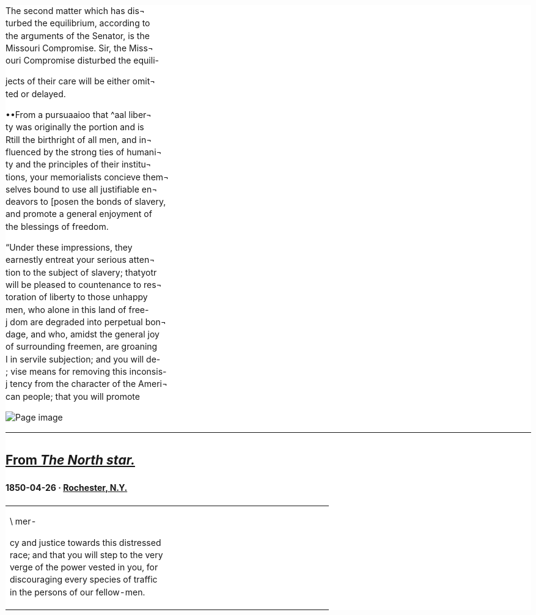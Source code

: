 The second matter which has dis¬  
turbed the equilibrium, according to  
the arguments of the Senator, is the  
Missouri Compromise. Sir, the Miss¬  
ouri Compromise disturbed the equili-  
  
jects of their care will be either omit¬  
ted or delayed.  
  
••From a pursuaaioo that ^aal liber¬  
ty was originally the portion and is  
Rtill the birthright of all men, and in¬  
fluenced by the strong ties of humani¬  
ty and the principles of their institu¬  
tions, your memorialists concieve them¬  
selves bound to use all justifiable en¬  
deavors to [posen the bonds of slavery,  
and promote a general enjoyment of  
the blessings of freedom.  
  
“Under these impressions, they  
earnestly entreat your serious atten¬  
tion to the subject of slavery; thatyotr  
will be pleased to countenance to res¬  
toration of liberty to those unhappy  
men, who alone in this land of free-  
j dom are degraded into perpetual bon¬  
dage, and who, amidst the general joy  
of surrounding freemen, are groaning  
I in servile subjection; and you will de-  
; vise means for removing this inconsis-  
j tency from the character of the Ameri¬  
can people; that you will promote
</td><td style="width: 50%; max-height: 75%; margin: auto; display: block;">
<img alt="Page image" src="https://iiif.archive.org/image/iiif/2/sim_frederick-douglass-paper_1850-04-26_3_18%2Fsim_frederick-douglass-paper_1850-04-26_3_18_jp2.zip%2Fsim_frederick-douglass-paper_1850-04-26_3_18_jp2%2Fsim_frederick-douglass-paper_1850-04-26_3_18_0004.jp2/pct:56.74946004319654,48.860837438423644,22.961663066954642,12.797619047619047/600,/0/default.jpg"/>
</td>
</tr></table>

---

## [From _The North star._](https://archive.org/details/sim_frederick-douglass-paper_1850-04-26_3_18/page/n4/mode/1up?view=theater)

#### 1850-04-26 &middot; [Rochester, N.Y.](http://dbpedia.org/resource/Rochester%2C_New_York)

<table style="width: 100%;"><tr><td style="width: 50%">

  
\ mer-  
  
cy and justice towards this distressed  
race; and that you will step to the very  
verge of the power vested in you, for  
discouraging every species of traffic  
in the persons of our fellow-men.  
  